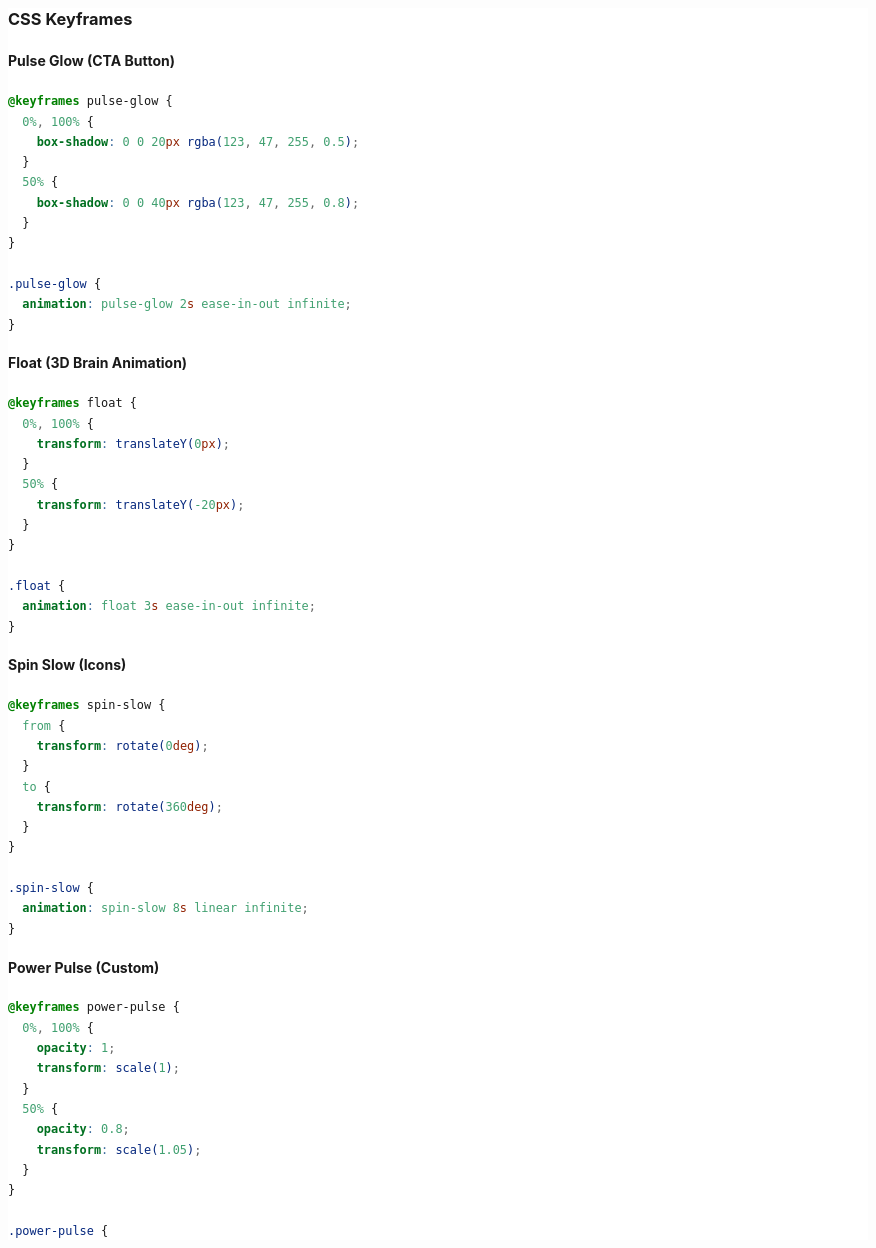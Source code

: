 ### CSS Keyframes

#### Pulse Glow (CTA Button)
```css
@keyframes pulse-glow {
  0%, 100% {
    box-shadow: 0 0 20px rgba(123, 47, 255, 0.5);
  }
  50% {
    box-shadow: 0 0 40px rgba(123, 47, 255, 0.8);
  }
}

.pulse-glow {
  animation: pulse-glow 2s ease-in-out infinite;
}
```

#### Float (3D Brain Animation)
```css
@keyframes float {
  0%, 100% {
    transform: translateY(0px);
  }
  50% {
    transform: translateY(-20px);
  }
}

.float {
  animation: float 3s ease-in-out infinite;
}
```

#### Spin Slow (Icons)
```css
@keyframes spin-slow {
  from {
    transform: rotate(0deg);
  }
  to {
    transform: rotate(360deg);
  }
}

.spin-slow {
  animation: spin-slow 8s linear infinite;
}
```

#### Power Pulse (Custom)
```css
@keyframes power-pulse {
  0%, 100% {
    opacity: 1;
    transform: scale(1);
  }
  50% {
    opacity: 0.8;
    transform: scale(1.05);
  }
}

.power-pulse {
```